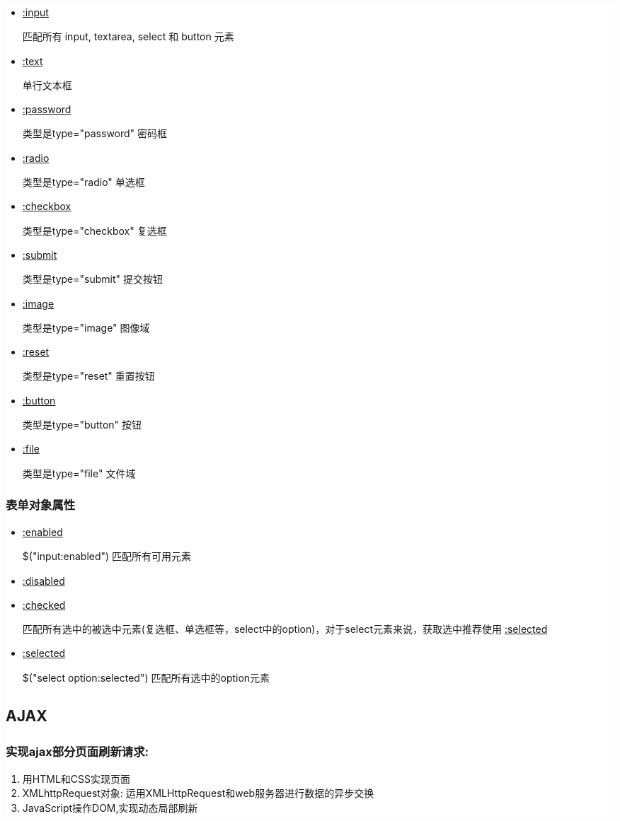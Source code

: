 - [:input](http://jquery.cuishifeng.cn/input.html)

  匹配所有 input, textarea, select 和 button 元素

- [:text](http://jquery.cuishifeng.cn/text_1.html)

  单行文本框

- [:password](http://jquery.cuishifeng.cn/password.html)

  类型是type="password"	密码框

- [:radio](http://jquery.cuishifeng.cn/radio.html)

  类型是type="radio"	单选框

- [:checkbox](http://jquery.cuishifeng.cn/checkbox.html)

  类型是type="checkbox"	复选框

- [:submit](http://jquery.cuishifeng.cn/submit_1.html)

  类型是type="submit"	提交按钮

- [:image](http://jquery.cuishifeng.cn/image.html)

  类型是type="image"	图像域

- [:reset](http://jquery.cuishifeng.cn/reset.html)

  类型是type="reset"	重置按钮

- [:button](http://jquery.cuishifeng.cn/button.html)

  类型是type="button"	按钮

- [:file](http://jquery.cuishifeng.cn/file_1.html)

  类型是type="file"	文件域

### 表单对象属性

- [:enabled](http://jquery.cuishifeng.cn/enabled_1.html)

  $("input:enabled")	匹配所有可用元素

- [:disabled](http://jquery.cuishifeng.cn/disabled_1.html)

- [:checked](http://jquery.cuishifeng.cn/checked_1.html)

  匹配所有选中的被选中元素(复选框、单选框等，select中的option)，对于select元素来说，获取选中推荐使用 [:selected](http://jquery.cuishifeng.cn/selected_1.html)

- [:selected](http://jquery.cuishifeng.cn/selected_1.html)

  $("select option:selected") 匹配所有选中的option元素

## AJAX

### 实现ajax部分页面刷新请求:

1. 用HTML和CSS实现页面
2. XMLhttpRequest对象: 运用XMLHttpRequest和web服务器进行数据的异步交换
3. JavaScript操作DOM,实现动态局部刷新
